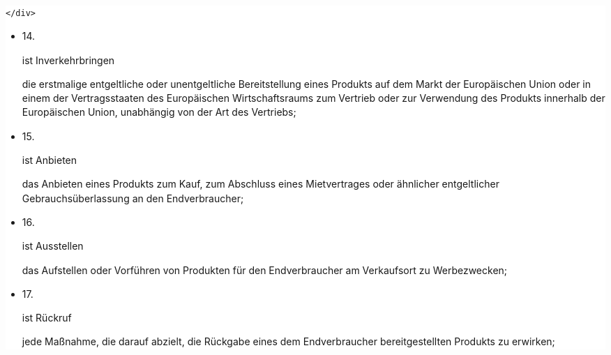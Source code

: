     </div>

  - 14\.
    
    <div style="">
    
    ist Inverkehrbringen  
    
    </div>
    
    <div style="">
    
    die erstmalige entgeltliche oder unentgeltliche Bereitstellung eines
    Produkts auf dem Markt der Europäischen Union oder in einem der
    Vertragsstaaten des Europäischen Wirtschaftsraums zum Vertrieb oder
    zur Verwendung des Produkts innerhalb der Europäischen Union,
    unabhängig von der Art des Vertriebs;
    
    </div>

  - 15\.
    
    <div style="">
    
    ist Anbieten  
    
    </div>
    
    <div style="">
    
    das Anbieten eines Produkts zum Kauf, zum Abschluss eines
    Mietvertrages oder ähnlicher entgeltlicher Gebrauchsüberlassung an
    den Endverbraucher;
    
    </div>

  - 16\.
    
    <div style="">
    
    ist Ausstellen  
    
    </div>
    
    <div style="">
    
    das Aufstellen oder Vorführen von Produkten für den Endverbraucher
    am Verkaufsort zu Werbezwecken;
    
    </div>

  - 17\.
    
    <div style="">
    
    ist Rückruf  
    
    </div>
    
    <div style="">
    
    jede Maßnahme, die darauf abzielt, die Rückgabe eines dem
    Endverbraucher bereitgestellten Produkts zu erwirken;
    